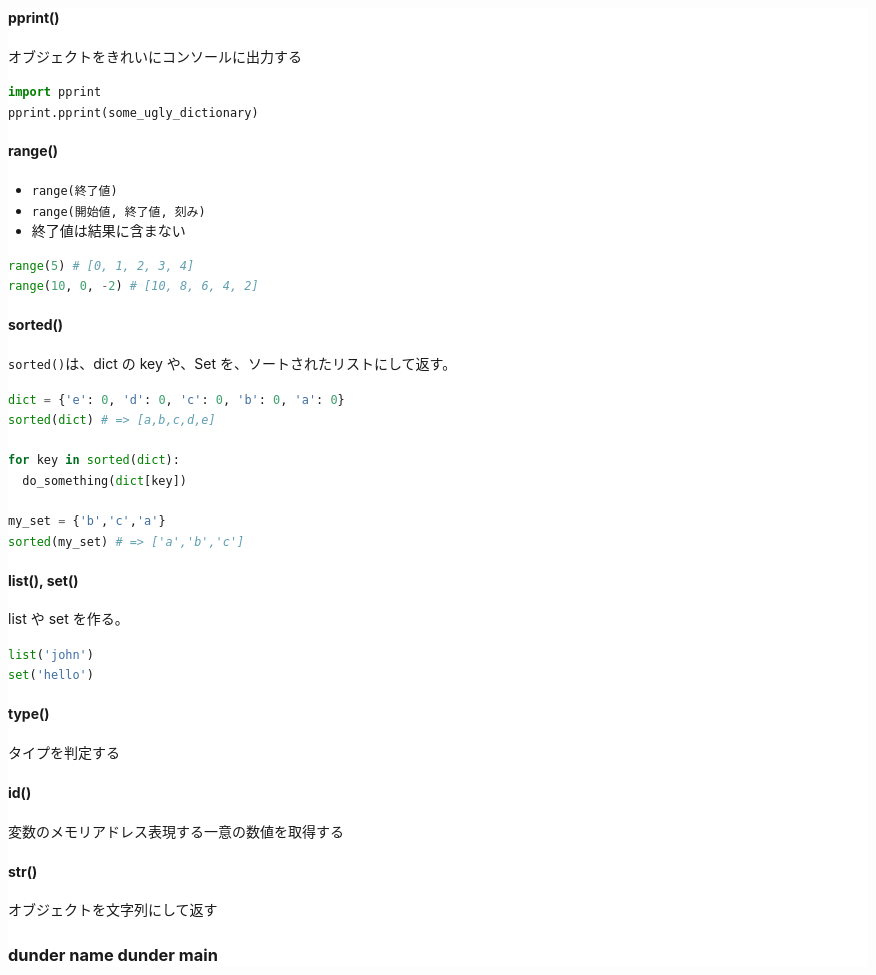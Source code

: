 #### pprint()

オブジェクトをきれいにコンソールに出力する

```python
import pprint
pprint.pprint(some_ugly_dictionary)
```

#### range()

- `range(終了値)`
- `range(開始値, 終了値, 刻み)`
- 終了値は結果に含まない

```python
range(5) # [0, 1, 2, 3, 4]
range(10, 0, -2) # [10, 8, 6, 4, 2]
```

#### sorted()

`sorted()`は、dict の key や、Set を、ソートされたリストにして返す。

```python
dict = {'e': 0, 'd': 0, 'c': 0, 'b': 0, 'a': 0}
sorted(dict) # => [a,b,c,d,e]

for key in sorted(dict):
  do_something(dict[key])

my_set = {'b','c','a'}
sorted(my_set) # => ['a','b','c']
```

#### list(), set()

list や set を作る。

```python
list('john')
set('hello')
```

#### type()

タイプを判定する

#### id()

変数のメモリアドレス表現する一意の数値を取得する

#### str()

オブジェクトを文字列にして返す

### dunder name dunder main
